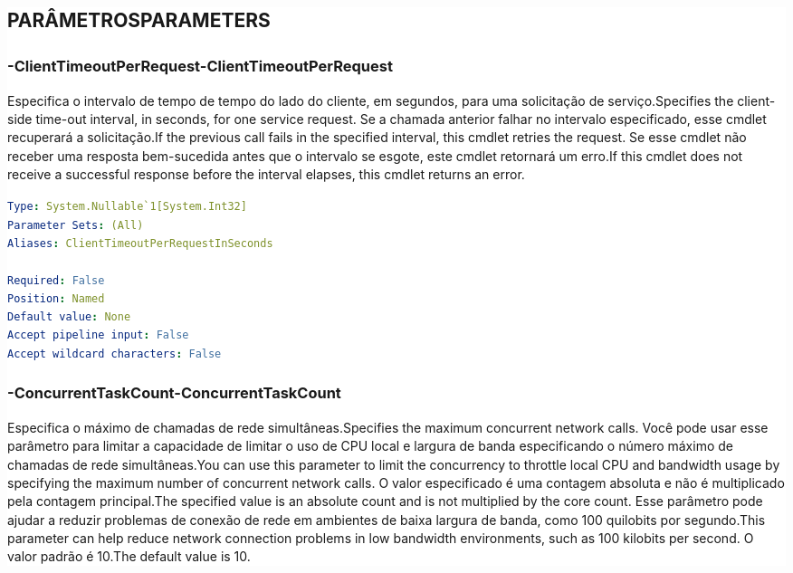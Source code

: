 ## <span data-ttu-id="53316-121">PARÂMETROS</span><span class="sxs-lookup"><span data-stu-id="53316-121">PARAMETERS</span></span>

### <span data-ttu-id="53316-122">-ClientTimeoutPerRequest</span><span class="sxs-lookup"><span data-stu-id="53316-122">-ClientTimeoutPerRequest</span></span>
<span data-ttu-id="53316-123">Especifica o intervalo de tempo de tempo do lado do cliente, em segundos, para uma solicitação de serviço.</span><span class="sxs-lookup"><span data-stu-id="53316-123">Specifies the client-side time-out interval, in seconds, for one service request.</span></span>
<span data-ttu-id="53316-124">Se a chamada anterior falhar no intervalo especificado, esse cmdlet recuperará a solicitação.</span><span class="sxs-lookup"><span data-stu-id="53316-124">If the previous call fails in the specified interval, this cmdlet retries the request.</span></span>
<span data-ttu-id="53316-125">Se esse cmdlet não receber uma resposta bem-sucedida antes que o intervalo se esgote, este cmdlet retornará um erro.</span><span class="sxs-lookup"><span data-stu-id="53316-125">If this cmdlet does not receive a successful response before the interval elapses, this cmdlet returns an error.</span></span>

```yaml
Type: System.Nullable`1[System.Int32]
Parameter Sets: (All)
Aliases: ClientTimeoutPerRequestInSeconds

Required: False
Position: Named
Default value: None
Accept pipeline input: False
Accept wildcard characters: False
```

### <span data-ttu-id="53316-126">-ConcurrentTaskCount</span><span class="sxs-lookup"><span data-stu-id="53316-126">-ConcurrentTaskCount</span></span>
<span data-ttu-id="53316-127">Especifica o máximo de chamadas de rede simultâneas.</span><span class="sxs-lookup"><span data-stu-id="53316-127">Specifies the maximum concurrent network calls.</span></span>
<span data-ttu-id="53316-128">Você pode usar esse parâmetro para limitar a capacidade de limitar o uso de CPU local e largura de banda especificando o número máximo de chamadas de rede simultâneas.</span><span class="sxs-lookup"><span data-stu-id="53316-128">You can use this parameter to limit the concurrency to throttle local CPU and bandwidth usage by specifying the maximum number of concurrent network calls.</span></span>
<span data-ttu-id="53316-129">O valor especificado é uma contagem absoluta e não é multiplicado pela contagem principal.</span><span class="sxs-lookup"><span data-stu-id="53316-129">The specified value is an absolute count and is not multiplied by the core count.</span></span>
<span data-ttu-id="53316-130">Esse parâmetro pode ajudar a reduzir problemas de conexão de rede em ambientes de baixa largura de banda, como 100 quilobits por segundo.</span><span class="sxs-lookup"><span data-stu-id="53316-130">This parameter can help reduce network connection problems in low bandwidth environments, such as 100 kilobits per second.</span></span>
<span data-ttu-id="53316-131">O valor padrão é 10.</span><span class="sxs-lookup"><span data-stu-id="53316-131">The default value is 10.</span></span>
